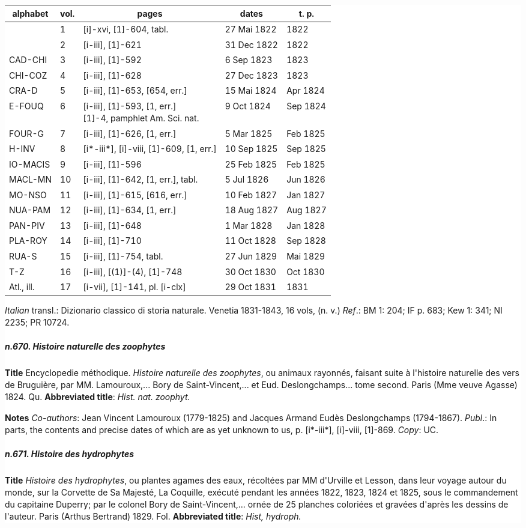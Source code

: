 |alphabet	|vol.	|pages	|dates	|t. p.|
|---	|---	|---	|---	|---	|
|	|1	|\[i\]-xvi, \[1\]-604, tabl.	|27 Mai 1822	|1822|
|	|2	|\[i-iii\], \[1\]-621	|31 Dec 1822	|1822|
|CAD-CHI	|3	|\[i-iii\], \[1\]-592	|6 Sep 1823	|1823|
|CHI-COZ	|4	|\[i-iii\], \[1\]-628	|27 Dec 1823	|1823|
|CRA-D	|5	|\[i-iii\], \[1\]-653, \[654, err.\]	|15 Mai 1824	|Apr 1824|
|E-FOUQ	|6	|\[i-iii\], \[1\]-593, \[1, err.\]<br/>\[1\]-4, pamphlet Am. Sci. nat.	|9 Oct 1824	|Sep 1824|
|FOUR-G	|7	|\[i-iii\], \[1\]-626, \[1, err.\]	|5 Mar 1825	|Feb 1825|
|H-INV	|8	|\[i\*-iii\*\], \[i\]-viii, \[1\]-609, \[1, err.\]	|10 Sep 1825	|Sep 1825|
|IO-MACIS	|9	|\[i-iii\], \[1\]-596	|25 Feb 1825	|Feb 1825|
|MACL-MN	|10	|\[i-iii\], \[1\]-642, \[1, err.\], tabl.	|5 Jul 1826	|Jun 1826|
|MO-NSO	|11	|\[i-iii\], \[1\]-615, \[616, err.\]	|10 Feb 1827	|Jan 1827|
|NUA-PAM	|12	|\[i-iii\], \[1\]-634, \[1, err.\]	|18 Aug 1827	|Aug 1827|
|PAN-PIV	|13	|\[i-iii\], \[1\]-648	|1 Mar 1828	|Jan 1828|
|PLA-ROY	|14	|\[i-iii\], \[1\]-710	|11 Oct 1828	|Sep 1828|
|RUA-S	|15	|\[i-iii\], \[1\]-754, tabl.	|27 Jun 1829	|Mai 1829|
|T-Z	|16	|\[i-iii\], \[(1)\]-(4), \[1\]-748	|30 Oct 1830	|Oct 1830|
|Atl., ill.	|17	|\[i-vii\], \[1\]-141, pl. \[i-clx\]	|29 Oct 1831	|1831|

*Italian* transl.: Dizionario classico di storia naturale. Venetia 1831-1843, 16 vols, (n. v.)
*Ref*.: BM 1: 204; IF p. 683; Kew 1: 341; NI 2235; PR 10724.

##### n.670. Histoire naturelle des zoophytes

**Title**
Encyclopedie méthodique. *Histoire naturelle des zoophytes*, ou animaux rayonnés, faisant suite à l'histoire naturelle des vers de Bruguière, par MM. Lamouroux,... Bory de Saint-Vincent,... et Eud. Deslongchamps... tome second. Paris (Mme veuve Agasse) 1824. Qu.
**Abbreviated title**: *Hist. nat. zoophyt.*

**Notes**
*Co-authors*: Jean Vincent Lamouroux (1779-1825) and Jacques Armand Eudès Deslongchamps (1794-1867).
*Publ*.: In parts, the contents and precise dates of which are as yet unknown to us, p. \[i\*-iii\*\], \[i\]-viii, \[1\]-869. *Copy*: UC.

##### n.671. Histoire des hydrophytes

**Title**
*Histoire des hydrophytes*, ou plantes agames des eaux, récoltées par MM d'Urville et Lesson, dans leur voyage autour du monde, sur la Corvette de Sa Majesté, La Coquille, exécuté pendant les années 1822, 1823, 1824 et 1825, sous le commandement du capitaine Duperry; par le colonel Bory de Saint-Vincent,... ornée de 25 planches coloriées et gravées d'après les dessins de l'auteur. Paris (Arthus Bertrand) 1829. Fol.
**Abbreviated title**: *Hist, hydroph.*
